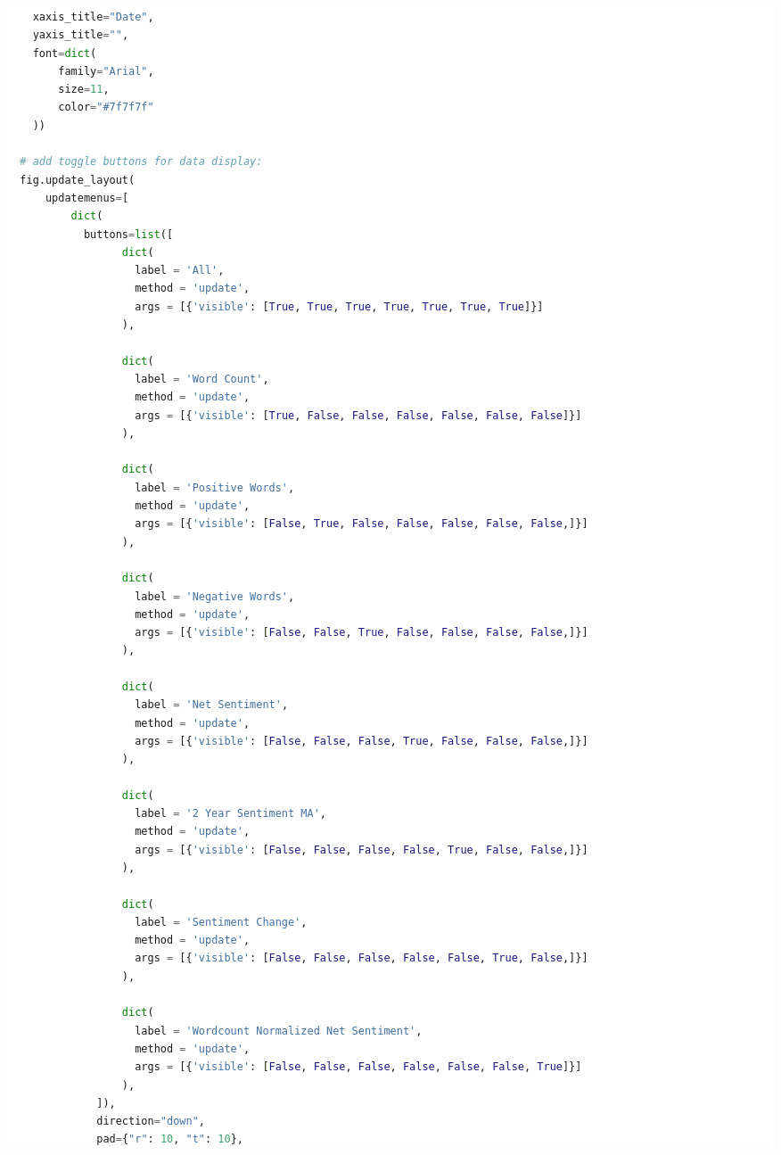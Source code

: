 ```python
    xaxis_title="Date",
    yaxis_title="",
    font=dict(
        family="Arial",
        size=11,
        color="#7f7f7f"
    ))
  
  # add toggle buttons for data display:
  fig.update_layout(
      updatemenus=[
          dict(
            buttons=list([
                  dict(
                    label = 'All',
                    method = 'update',
                    args = [{'visible': [True, True, True, True, True, True, True]}]
                  ),

                  dict(
                    label = 'Word Count',
                    method = 'update',
                    args = [{'visible': [True, False, False, False, False, False, False]}]
                  ),

                  dict(
                    label = 'Positive Words',
                    method = 'update',
                    args = [{'visible': [False, True, False, False, False, False, False,]}]
                  ),

                  dict(
                    label = 'Negative Words',
                    method = 'update',
                    args = [{'visible': [False, False, True, False, False, False, False,]}]
                  ),

                  dict(
                    label = 'Net Sentiment',
                    method = 'update',
                    args = [{'visible': [False, False, False, True, False, False, False,]}]
                  ),

                  dict(
                    label = '2 Year Sentiment MA',
                    method = 'update',
                    args = [{'visible': [False, False, False, False, True, False, False,]}]
                  ),

                  dict(
                    label = 'Sentiment Change',
                    method = 'update',
                    args = [{'visible': [False, False, False, False, False, True, False,]}]
                  ),

                  dict(
                    label = 'Wordcount Normalized Net Sentiment',
                    method = 'update',
                    args = [{'visible': [False, False, False, False, False, False, True]}]
                  ),
              ]),
              direction="down",
              pad={"r": 10, "t": 10},
```

[link1]: <https://github.com/David-Woroniuk/Data_Driven_Investor>
[link2]: <https://pypi.org/project/FedTools/>
[link3]: <https://www.federalreserve.gov/monetarypolicy/fomccalendars.htm>
[link4]: <https://pypi.org/project/FedTools/>
[link5]: <https://github.com/David-Woroniuk/Data_Driven_Investor>